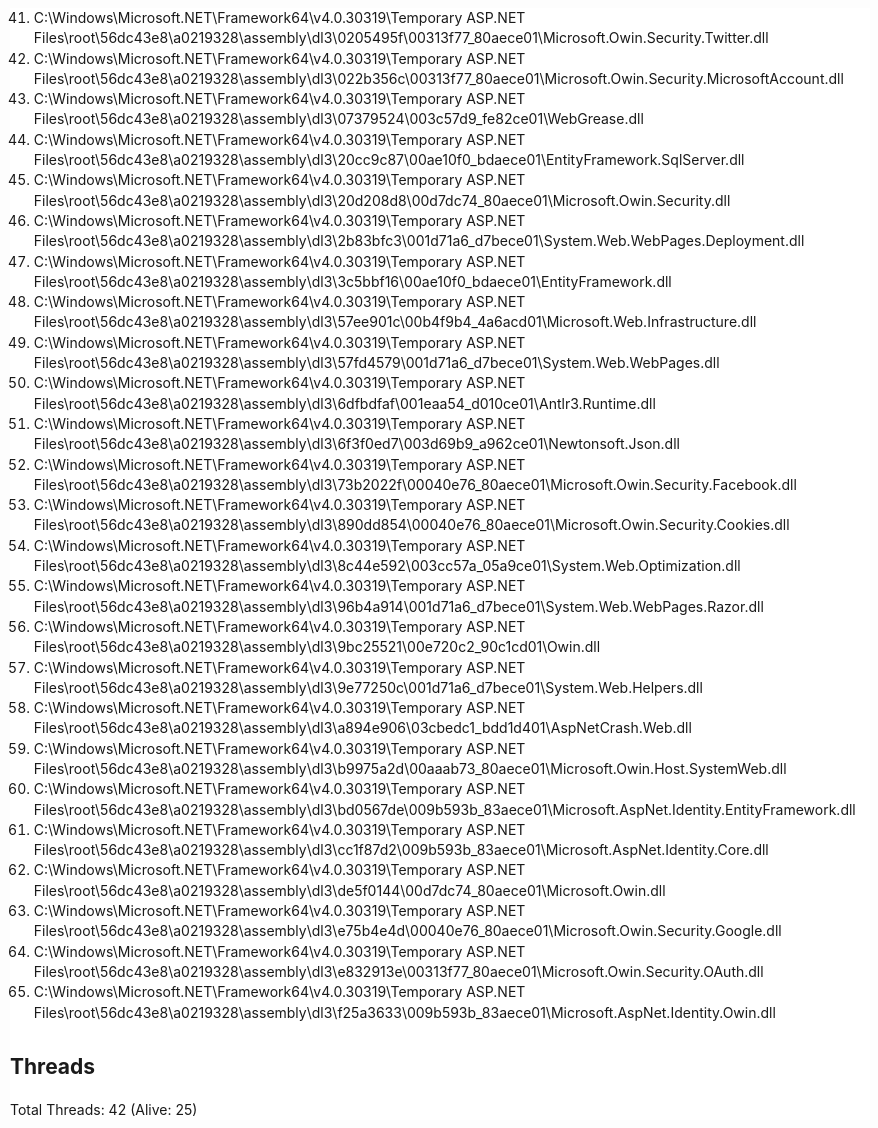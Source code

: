 41. C:\Windows\Microsoft.NET\Framework64\v4.0.30319\Temporary ASP.NET Files\root\56dc43e8\a0219328\assembly\dl3\0205495f\00313f77_80aece01\Microsoft.Owin.Security.Twitter.dll
42. C:\Windows\Microsoft.NET\Framework64\v4.0.30319\Temporary ASP.NET Files\root\56dc43e8\a0219328\assembly\dl3\022b356c\00313f77_80aece01\Microsoft.Owin.Security.MicrosoftAccount.dll
43. C:\Windows\Microsoft.NET\Framework64\v4.0.30319\Temporary ASP.NET Files\root\56dc43e8\a0219328\assembly\dl3\07379524\003c57d9_fe82ce01\WebGrease.dll
44. C:\Windows\Microsoft.NET\Framework64\v4.0.30319\Temporary ASP.NET Files\root\56dc43e8\a0219328\assembly\dl3\20cc9c87\00ae10f0_bdaece01\EntityFramework.SqlServer.dll
45. C:\Windows\Microsoft.NET\Framework64\v4.0.30319\Temporary ASP.NET Files\root\56dc43e8\a0219328\assembly\dl3\20d208d8\00d7dc74_80aece01\Microsoft.Owin.Security.dll
46. C:\Windows\Microsoft.NET\Framework64\v4.0.30319\Temporary ASP.NET Files\root\56dc43e8\a0219328\assembly\dl3\2b83bfc3\001d71a6_d7bece01\System.Web.WebPages.Deployment.dll
47. C:\Windows\Microsoft.NET\Framework64\v4.0.30319\Temporary ASP.NET Files\root\56dc43e8\a0219328\assembly\dl3\3c5bbf16\00ae10f0_bdaece01\EntityFramework.dll
48. C:\Windows\Microsoft.NET\Framework64\v4.0.30319\Temporary ASP.NET Files\root\56dc43e8\a0219328\assembly\dl3\57ee901c\00b4f9b4_4a6acd01\Microsoft.Web.Infrastructure.dll
49. C:\Windows\Microsoft.NET\Framework64\v4.0.30319\Temporary ASP.NET Files\root\56dc43e8\a0219328\assembly\dl3\57fd4579\001d71a6_d7bece01\System.Web.WebPages.dll
50. C:\Windows\Microsoft.NET\Framework64\v4.0.30319\Temporary ASP.NET Files\root\56dc43e8\a0219328\assembly\dl3\6dfbdfaf\001eaa54_d010ce01\Antlr3.Runtime.dll
51. C:\Windows\Microsoft.NET\Framework64\v4.0.30319\Temporary ASP.NET Files\root\56dc43e8\a0219328\assembly\dl3\6f3f0ed7\003d69b9_a962ce01\Newtonsoft.Json.dll
52. C:\Windows\Microsoft.NET\Framework64\v4.0.30319\Temporary ASP.NET Files\root\56dc43e8\a0219328\assembly\dl3\73b2022f\00040e76_80aece01\Microsoft.Owin.Security.Facebook.dll
53. C:\Windows\Microsoft.NET\Framework64\v4.0.30319\Temporary ASP.NET Files\root\56dc43e8\a0219328\assembly\dl3\890dd854\00040e76_80aece01\Microsoft.Owin.Security.Cookies.dll
54. C:\Windows\Microsoft.NET\Framework64\v4.0.30319\Temporary ASP.NET Files\root\56dc43e8\a0219328\assembly\dl3\8c44e592\003cc57a_05a9ce01\System.Web.Optimization.dll
55. C:\Windows\Microsoft.NET\Framework64\v4.0.30319\Temporary ASP.NET Files\root\56dc43e8\a0219328\assembly\dl3\96b4a914\001d71a6_d7bece01\System.Web.WebPages.Razor.dll
56. C:\Windows\Microsoft.NET\Framework64\v4.0.30319\Temporary ASP.NET Files\root\56dc43e8\a0219328\assembly\dl3\9bc25521\00e720c2_90c1cd01\Owin.dll
57. C:\Windows\Microsoft.NET\Framework64\v4.0.30319\Temporary ASP.NET Files\root\56dc43e8\a0219328\assembly\dl3\9e77250c\001d71a6_d7bece01\System.Web.Helpers.dll
58. C:\Windows\Microsoft.NET\Framework64\v4.0.30319\Temporary ASP.NET Files\root\56dc43e8\a0219328\assembly\dl3\a894e906\03cbedc1_bdd1d401\AspNetCrash.Web.dll
59. C:\Windows\Microsoft.NET\Framework64\v4.0.30319\Temporary ASP.NET Files\root\56dc43e8\a0219328\assembly\dl3\b9975a2d\00aaab73_80aece01\Microsoft.Owin.Host.SystemWeb.dll
60. C:\Windows\Microsoft.NET\Framework64\v4.0.30319\Temporary ASP.NET Files\root\56dc43e8\a0219328\assembly\dl3\bd0567de\009b593b_83aece01\Microsoft.AspNet.Identity.EntityFramework.dll
61. C:\Windows\Microsoft.NET\Framework64\v4.0.30319\Temporary ASP.NET Files\root\56dc43e8\a0219328\assembly\dl3\cc1f87d2\009b593b_83aece01\Microsoft.AspNet.Identity.Core.dll
62. C:\Windows\Microsoft.NET\Framework64\v4.0.30319\Temporary ASP.NET Files\root\56dc43e8\a0219328\assembly\dl3\de5f0144\00d7dc74_80aece01\Microsoft.Owin.dll
63. C:\Windows\Microsoft.NET\Framework64\v4.0.30319\Temporary ASP.NET Files\root\56dc43e8\a0219328\assembly\dl3\e75b4e4d\00040e76_80aece01\Microsoft.Owin.Security.Google.dll
64. C:\Windows\Microsoft.NET\Framework64\v4.0.30319\Temporary ASP.NET Files\root\56dc43e8\a0219328\assembly\dl3\e832913e\00313f77_80aece01\Microsoft.Owin.Security.OAuth.dll
65. C:\Windows\Microsoft.NET\Framework64\v4.0.30319\Temporary ASP.NET Files\root\56dc43e8\a0219328\assembly\dl3\f25a3633\009b593b_83aece01\Microsoft.AspNet.Identity.Owin.dll
## Threads
Total Threads: 42 (Alive: 25)
